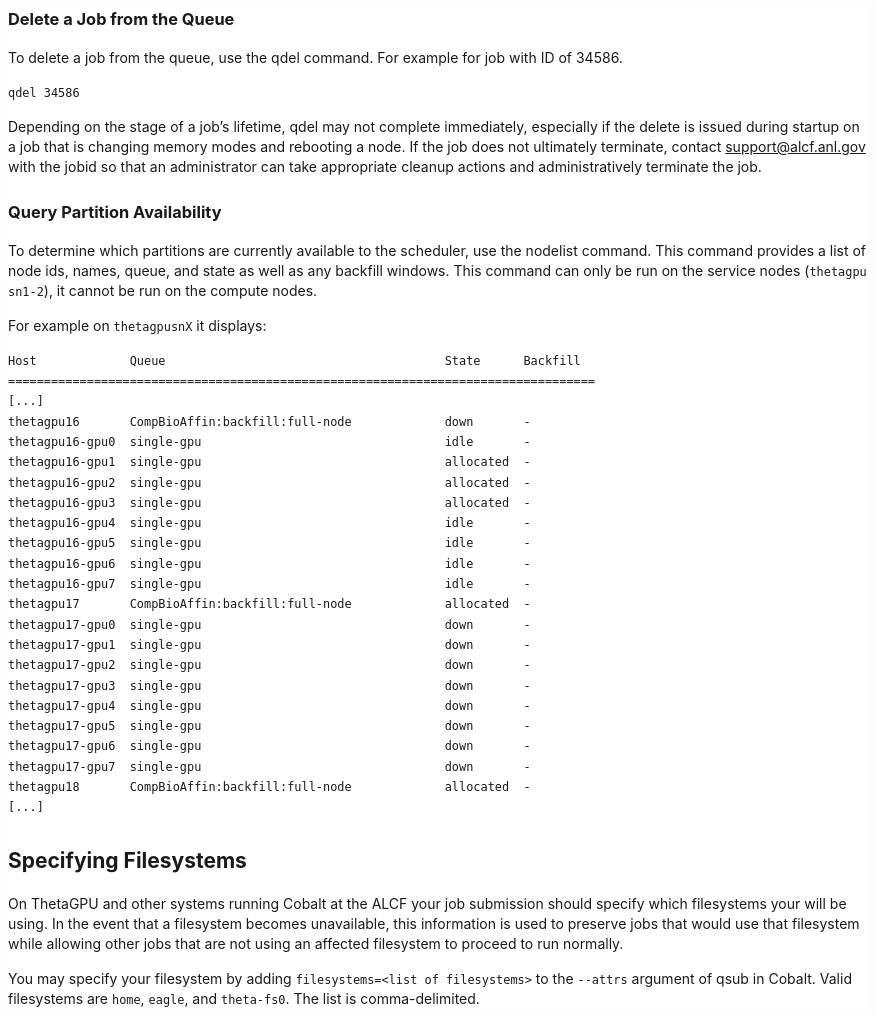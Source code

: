 ### Delete a Job from the Queue
To delete a job from the queue, use the qdel command. For example for job with ID of 34586.
```
qdel 34586
```
Depending on the stage of a job’s lifetime, qdel may not complete immediately, especially if the delete is issued during startup on a job that is changing memory modes and rebooting a node. If the job does not ultimately terminate, contact [support@alcf.anl.gov](mailto:support@alcf.anl.gov) with the jobid so that an administrator can take appropriate cleanup actions and administratively terminate the job.

### Query Partition Availability
To determine which partitions are currently available to the scheduler, use the nodelist command. This command provides a list of node ids, names, queue, and state as well as any backfill windows. This command can only be run on the service nodes (`thetagpusn1-2`), it cannot be run on the compute nodes. 

For example on `thetagpusnX` it displays:
```
Host             Queue                                       State      Backfill
================================================================================== 
[...]
thetagpu16       CompBioAffin:backfill:full-node             down       -       
thetagpu16-gpu0  single-gpu                                  idle       -       
thetagpu16-gpu1  single-gpu                                  allocated  -       
thetagpu16-gpu2  single-gpu                                  allocated  -       
thetagpu16-gpu3  single-gpu                                  allocated  -       
thetagpu16-gpu4  single-gpu                                  idle       -       
thetagpu16-gpu5  single-gpu                                  idle       -       
thetagpu16-gpu6  single-gpu                                  idle       -       
thetagpu16-gpu7  single-gpu                                  idle       -       
thetagpu17       CompBioAffin:backfill:full-node             allocated  -       
thetagpu17-gpu0  single-gpu                                  down       -       
thetagpu17-gpu1  single-gpu                                  down       -       
thetagpu17-gpu2  single-gpu                                  down       -       
thetagpu17-gpu3  single-gpu                                  down       -       
thetagpu17-gpu4  single-gpu                                  down       -       
thetagpu17-gpu5  single-gpu                                  down       -       
thetagpu17-gpu6  single-gpu                                  down       -       
thetagpu17-gpu7  single-gpu                                  down       -       
thetagpu18       CompBioAffin:backfill:full-node             allocated  -       
[...]
```
## Specifying Filesystems
On ThetaGPU and other systems running Cobalt at the ALCF your job submission should specify which filesystems your will be using.  In the event that a filesystem becomes unavailable, this information is used to preserve jobs that would use that filesystem while allowing other jobs that are not using an affected filesystem to proceed to run normally.

You may specify your filesystem by adding ```filesystems=<list of filesystems>``` to the ```--attrs``` argument of qsub in Cobalt. Valid filesystems are `home`, `eagle`, and `theta-fs0`. The list is comma-delimited. 

